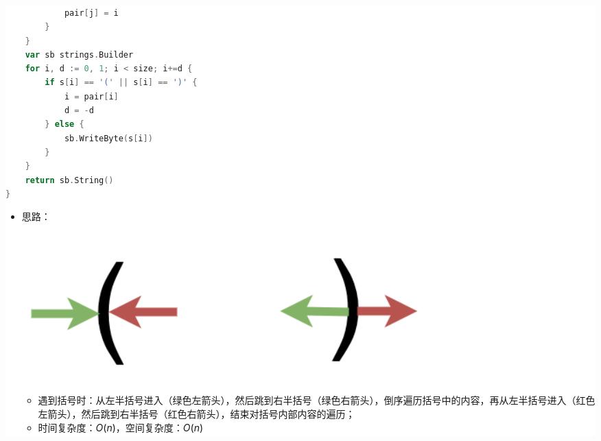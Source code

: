 ```go
			pair[j] = i
		}
	}
	var sb strings.Builder
	for i, d := 0, 1; i < size; i+=d {
		if s[i] == '(' || s[i] == ')' {
			i = pair[i]
			d = -d
		} else {
			sb.WriteByte(s[i])
		}
	}
	return sb.String()
}
```

- 思路：

  ![avatar](pic\lc1190.png)

  - 遇到括号时：从左半括号进入（绿色左箭头），然后跳到右半括号（绿色右箭头），倒序遍历括号中的内容，再从左半括号进入（红色左箭头），然后跳到右半括号（红色右箭头），结束对括号内部内容的遍历；
  - 时间复杂度：$O(n)$，空间复杂度：$O(n)$